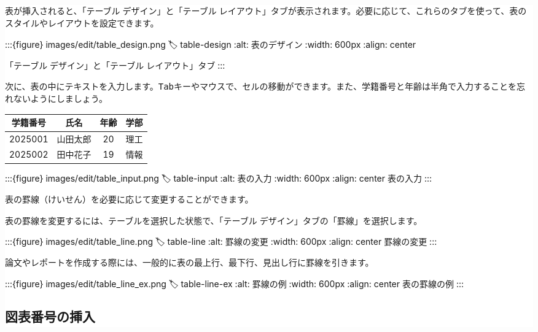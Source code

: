 

表が挿入されると、「テーブル デザイン」と「テーブル レイアウト」タブが表示されます。必要に応じて、これらのタブを使って、表のスタイルやレイアウトを設定できます。

:::{figure} images/edit/table_design.png
:label: table-design
:alt: 表のデザイン
:width: 600px
:align: center

「テーブル デザイン」と「テーブル レイアウト」タブ
:::



次に、表の中にテキストを入力します。<kbd>Tab</kbd>キーやマウスで、セルの移動ができます。また、学籍番号と年齢は半角で入力することを忘れないようにしましょう。

| 学籍番号 |   氏名   | 年齢  | 学部  |
| :------: | :------: | :---: | :---: |
| 2025001  | 山田太郎 |  20   | 理工  |
| 2025002  | 田中花子 |  19   | 情報  |

:::{figure} images/edit/table_input.png
:label: table-input
:alt: 表の入力
:width: 600px
:align: center
表の入力
:::



表の罫線（けいせん）を必要に応じて変更することができます。

表の罫線を変更するには、テーブルを選択した状態で、「テーブル デザイン」タブの「罫線」を選択します。

:::{figure} images/edit/table_line.png
:label: table-line
:alt: 罫線の変更
:width: 600px
:align: center
罫線の変更
:::



論文やレポートを作成する際には、一般的に表の最上行、最下行、見出し行に罫線を引きます。

:::{figure} images/edit/table_line_ex.png
:label: table-line-ex
:alt: 罫線の例
:width: 600px
:align: center
表の罫線の例
:::



## 図表番号の挿入
